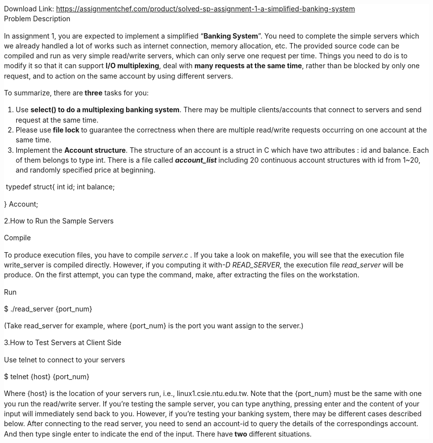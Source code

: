 Download Link: https://assignmentchef.com/product/solved-sp-assignment-1-a-simplified-banking-system
<br>
Problem Description

In assignment 1, you are expected to implement a simplified “​<strong>Banking System</strong>​”. You need to complete the simple servers which we already handled a lot of works such as internet connection, memory allocation, etc. The provided source code can be compiled and run as very simple read/write servers, which can only serve one request per time. Things you need to do is to modify it so that it can support ​<strong>I/O multiplexing</strong>​, deal with ​<strong>many requests at the same time</strong>​, rather than be blocked by only one request, and to action on the same account by using different servers.

To summarize, there are​<strong> three</strong>​ tasks for you:

<ol>

 <li>Use ​<strong>select() to do a multiplexing banking system</strong>​. There may be multiple clients/accounts that connect to servers and send request at the same time.</li>

 <li>Please use​<strong> file lock </strong>​to guarantee the correctness when there are multiple read/write requests occurring on one account at the same time.</li>

 <li>Implement the ​<strong>Account structure</strong>​. The structure of an account is a struct in C which have two attributes : id and balance. Each of them belongs to type int. There is a file called ​<strong><em>account_list </em></strong>​including 20 continuous account structures with id from 1~20, and randomly specified price at beginning.</li>

</ol>

​ typedef  struct{ int    id; int    balance;

} Account;

2.How to Run the Sample Servers

<strong> </strong>Compile

To produce execution files, you have to compile ​<em>server.c </em>​. If you take a look on makefile, you will see that the execution file write_server is compiled directly. However, if you computing it with​<em> -D READ_SERVER,</em>​ the execution file <em>read_server </em>​will be produce. On the first attempt, you can type the command, make, after extracting the files on the workstation.

Run

$ ./read_server {port_num}

(Take read_server for example, where {port_num} is the port you want assign to the server.)

3.How to Test Servers at Client Side

<strong> </strong>Use telnet to connect to your servers

$ telnet  {host}  {port_num}

Where {host} is the location of your servers run, i.e., linux1.csie.ntu.edu.tw. Note that the {port_num} must be the same with one you run the read/write server. If you’re testing the sample server, you can type anything, pressing enter and the content of your input will immediately send back to you. However, if you’re testing your banking system, there may be different cases described below. After connecting to the read server, you need to send an account-id to query the details of the correspondings account. And then type single enter to indicate the end of the input. There have​<strong> two </strong>​different situations.
